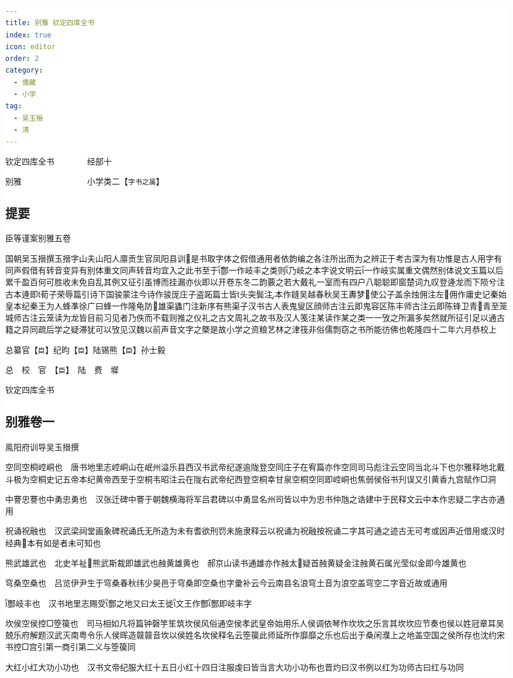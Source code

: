 ```yaml
---
title: 别雅 钦定四库全书
index: true
icon: editor
order: 2
category:
  - 儒藏
  - 小学
tag:
  - 吴玉搢
  - 清
---
```


钦定四库全书　　　　经部十  

别雅　　　　　　　　小学类二【`字书之属`】  

## 提要  

臣等谨案别雅五卷  

国朝吴玉搢撰玉搢字山夫山阳人廪贡生官凤阳县训是书取字体之假借通用者依韵编之各注所出而为之辨正于考古深为有功惟是古人用字有同声假借有转音变异有别体重文同声转音均宜入之此书至于鄷一作岐丰之类则乃岐之本字说文明云一作岐实属重文偶然别体说文玉篇以后累千盈百何可胜收未免自乱其例又征引虽博而挂漏亦伙即以开卷东冬二韵覈之若大戴礼一室而有四户八聪聪即窗楚词九叹登逄龙而下陨兮注古本逄即荀子荣辱篇引诗下国骏蒙注今诗作骏厐庄子盗跖篇士皆头突鬓注本作鏠吴越春秋吴王夀梦使公子盖余烛佣注左佣作庸史记秦始皇本纪秦王为人蜂凖徐广曰蜂一作隆龟防雄渠蠭门注新序有熊渠子汉书古人表鬼叟区顔师古注云即鬼容区陈丰师古注云即陈锋卫青青至笼城师古注云笼读为龙皆目前习见者乃佚而不载则推之仪礼之古文周礼之故书及汉人笺注某读作某之类一一攷之所漏多矣然就所征引足以通古籍之异同疏后学之疑滞犹可以攷见汉魏以前声音文字之槩是故小学之资粮艺林之津筏非俗儒剽窃之书所能彷佛也乾隆四十二年六月恭校上  

总纂官【`臣`】纪昀【`臣`】陆锡熊【`臣`】孙士毅  

总　校　官　【`臣`】　陆　费　墀  

钦定四库全书  

## 别雅卷一

鳯阳府训导吴玉搢撰  

空同空桐崆峒也　唐书地里志崆峒山在岷州溢乐县西汉书武帝纪遂逾陇登空同庄子在宥篇亦作空同司马彪注云空同当北斗下也尔雅释地北戴斗极为空桐史记五帝本纪黄帝西至于空桐韦昭注云在陇右武帝纪西登空桐幸甘泉空桐空同即崆峒也焦弱侯俗书刋误又引黄香九宫赋作□洞  

中謇忠謇也中勇忠勇也　汉张迁碑中謇于朝魏横海将军吕君碑以中勇显名州司皆以中为忠书仲虺之诰建中于民释文云中本作忠疑二字古亦通用  

祝诵祝融也　汉武梁祠堂画象碑祝诵氏无所造为未有耆欲刑罚未施隶释云以祝诵为祝融按祝诵二字其可通之迹古无可考或因声近借用或汉时经典本有如是者未可知也  

熊武雄武也　北史羊祉熊武斯裁即雄武也赨黄雄黄也　郝京山读书通雄亦作赨太疑首赨黄疑金注赨黄石属光莹似金即今雄黄也  

穹桑空桑也　吕览伊尹生于穹桑春秋纬少昊邑于穹桑即空桑也字彚补云今云南县名浪穹土音为浪空盖穹空二字音近故或通用  

酆岐丰也　汉书地里志赐受酆之地又曰太王徙文王作酆酆即岐丰字  

坎侯空侯控□箜篌也　司马相如凡将篇钟磬竽笙筑坎侯风俗通空侯孝武皇帝始用乐人侯调依琴作坎坎之乐言其坎坎应节奏也侯以姓冠章耳吴兢乐府解题汉武灭南粤令乐人侯晖造竷竷音坎以侯姓名坎侯释名云箜篌此师延所作靡靡之乐也后出于桑闲濮上之地盖空国之侯所存也沈约宋书控□宫引第一商引第二义与箜篌同  

大红小红大功小功也　汉书文帝纪服大红十五日小红十四日注服虔曰皆当言大功小功布也晋灼曰汉书例以红为功师古曰红与功同  
